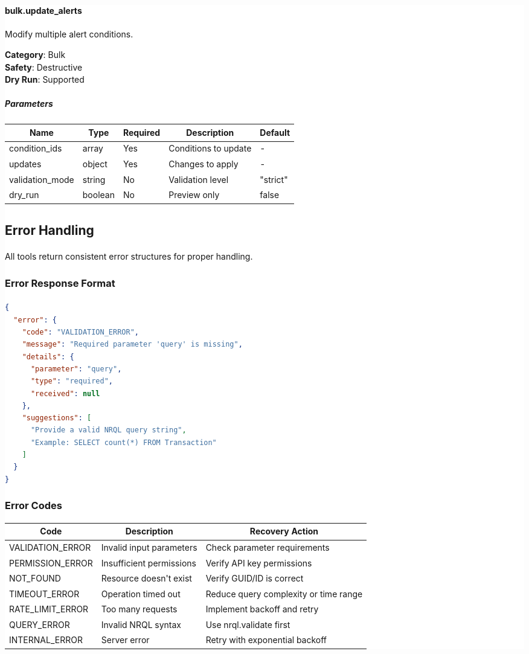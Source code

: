 #### bulk.update_alerts

Modify multiple alert conditions.

**Category**: Bulk  
**Safety**: Destructive  
**Dry Run**: Supported

##### Parameters

| Name | Type | Required | Description | Default |
|------|------|----------|-------------|---------|
| condition_ids | array | Yes | Conditions to update | - |
| updates | object | Yes | Changes to apply | - |
| validation_mode | string | No | Validation level | "strict" |
| dry_run | boolean | No | Preview only | false |

## Error Handling

All tools return consistent error structures for proper handling.

### Error Response Format

```json
{
  "error": {
    "code": "VALIDATION_ERROR",
    "message": "Required parameter 'query' is missing",
    "details": {
      "parameter": "query",
      "type": "required",
      "received": null
    },
    "suggestions": [
      "Provide a valid NRQL query string",
      "Example: SELECT count(*) FROM Transaction"
    ]
  }
}
```

### Error Codes

| Code | Description | Recovery Action |
|------|-------------|-----------------|
| VALIDATION_ERROR | Invalid input parameters | Check parameter requirements |
| PERMISSION_ERROR | Insufficient permissions | Verify API key permissions |
| NOT_FOUND | Resource doesn't exist | Verify GUID/ID is correct |
| TIMEOUT_ERROR | Operation timed out | Reduce query complexity or time range |
| RATE_LIMIT_ERROR | Too many requests | Implement backoff and retry |
| QUERY_ERROR | Invalid NRQL syntax | Use nrql.validate first |
| INTERNAL_ERROR | Server error | Retry with exponential backoff |
